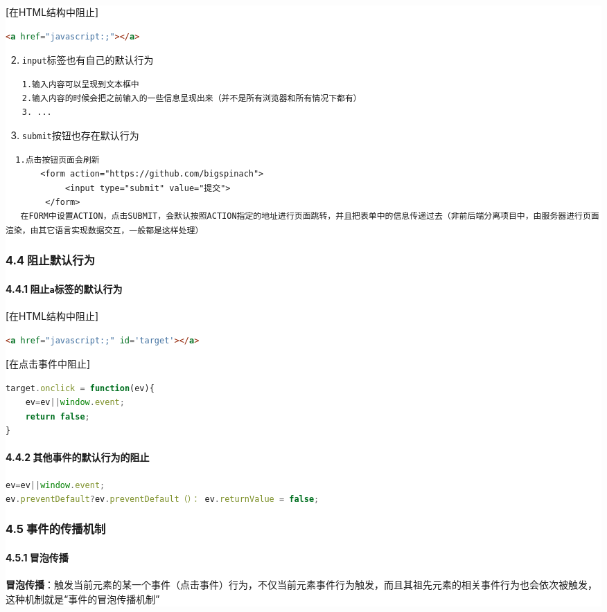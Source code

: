    [在HTML结构中阻止]

   ```html
   <a href="javascript:;"></a>
   ```

   

2. `input`标签也有自己的默认行为

   ```reStructuredText
   1.输入内容可以呈现到文本框中
   2.输入内容的时候会把之前输入的一些信息呈现出来（并不是所有浏览器和所有情况下都有）
   3. ...
   ```

   

3. `submit`按钮也存在默认行为

```reStructuredText
  1.点击按钮页面会刷新
       <form action="https://github.com/bigspinach">
            <input type="submit" value="提交">
        </form>
   在FORM中设置ACTION，点击SUBMIT，会默认按照ACTION指定的地址进行页面跳转，并且把表单中的信息传递过去（非前后端分离项目中，由服务器进行页面渲染，由其它语言实现数据交互，一般都是这样处理）
```

### 4.4 阻止默认行为

#### 4.4.1 阻止`a`标签的默认行为

[在HTML结构中阻止]

```html
<a href="javascript:;" id='target'></a>
```

[在点击事件中阻止]

```javascript
target.onclick = function(ev){
    ev=ev||window.event;
    return false;
}
```

#### 4.4.2 其他事件的默认行为的阻止

```javascript
ev=ev||window.event;
ev.preventDefault?ev.preventDefault（）： ev.returnValue = false;
```

### 4.5 事件的传播机制

#### 4.5.1  冒泡传播

**冒泡传播**：触发当前元素的某一个事件（点击事件）行为，不仅当前元素事件行为触发，而且其祖先元素的相关事件行为也会依次被触发，这种机制就是“事件的冒泡传播机制”
